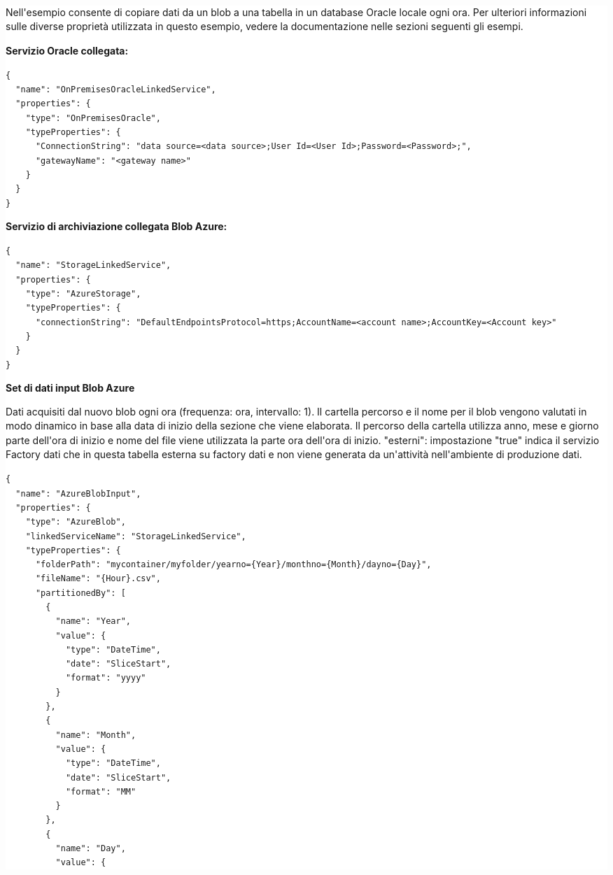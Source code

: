 Nell'esempio consente di copiare dati da un blob a una tabella in un database Oracle locale ogni ora. Per ulteriori informazioni sulle diverse proprietà utilizzata in questo esempio, vedere la documentazione nelle sezioni seguenti gli esempi.

**Servizio Oracle collegata:**

    {
      "name": "OnPremisesOracleLinkedService",
      "properties": {
        "type": "OnPremisesOracle",
        "typeProperties": {
          "ConnectionString": "data source=<data source>;User Id=<User Id>;Password=<Password>;",
          "gatewayName": "<gateway name>"
        }
      }
    }

**Servizio di archiviazione collegata Blob Azure:**

    {
      "name": "StorageLinkedService",
      "properties": {
        "type": "AzureStorage",
        "typeProperties": {
          "connectionString": "DefaultEndpointsProtocol=https;AccountName=<account name>;AccountKey=<Account key>"
        }
      }
    }

**Set di dati input Blob Azure**

Dati acquisiti dal nuovo blob ogni ora (frequenza: ora, intervallo: 1). Il cartella percorso e il nome per il blob vengono valutati in modo dinamico in base alla data di inizio della sezione che viene elaborata. Il percorso della cartella utilizza anno, mese e giorno parte dell'ora di inizio e nome del file viene utilizzata la parte ora dell'ora di inizio. "esterni": impostazione "true" indica il servizio Factory dati che in questa tabella esterna su factory dati e non viene generata da un'attività nell'ambiente di produzione dati.

    {
      "name": "AzureBlobInput",
      "properties": {
        "type": "AzureBlob",
        "linkedServiceName": "StorageLinkedService",
        "typeProperties": {
          "folderPath": "mycontainer/myfolder/yearno={Year}/monthno={Month}/dayno={Day}",
          "fileName": "{Hour}.csv",
          "partitionedBy": [
            {
              "name": "Year",
              "value": {
                "type": "DateTime",
                "date": "SliceStart",
                "format": "yyyy"
              }
            },
            {
              "name": "Month",
              "value": {
                "type": "DateTime",
                "date": "SliceStart",
                "format": "MM"
              }
            },
            {
              "name": "Day",
              "value": {